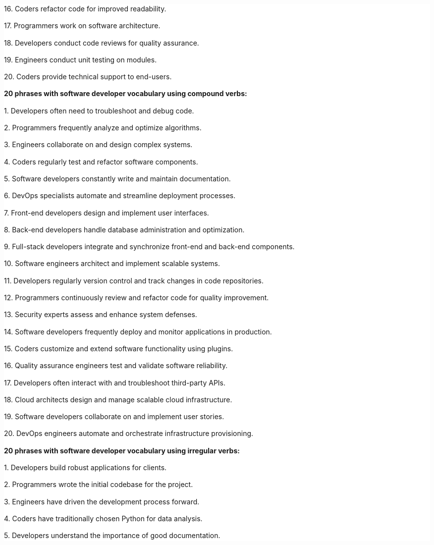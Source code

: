 16\. Coders refactor code for improved readability.

17\. Programmers work on software architecture.

18\. Developers conduct code reviews for quality assurance.

19\. Engineers conduct unit testing on modules.

20\. Coders provide technical support to end-users.

 **20 phrases with software developer vocabulary using compound verbs:**

1\. Developers often need to troubleshoot and debug code.

2\. Programmers frequently analyze and optimize algorithms.

3\. Engineers collaborate on and design complex systems.

4\. Coders regularly test and refactor software components.

5\. Software developers constantly write and maintain documentation.

6\. DevOps specialists automate and streamline deployment processes.

7\. Front-end developers design and implement user interfaces.

8\. Back-end developers handle database administration and optimization.

9\. Full-stack developers integrate and synchronize front-end and back-end components.

10\. Software engineers architect and implement scalable systems.

11\. Developers regularly version control and track changes in code repositories.

12\. Programmers continuously review and refactor code for quality improvement.

13\. Security experts assess and enhance system defenses.

14\. Software developers frequently deploy and monitor applications in production.

15\. Coders customize and extend software functionality using plugins.

16\. Quality assurance engineers test and validate software reliability.

17\. Developers often interact with and troubleshoot third-party APIs.

18\. Cloud architects design and manage scalable cloud infrastructure.

19\. Software developers collaborate on and implement user stories.

20\. DevOps engineers automate and orchestrate infrastructure provisioning.

 

**20 phrases with software developer vocabulary using irregular verbs:**

1\. Developers build robust applications for clients.

2\. Programmers wrote the initial codebase for the project.

3\. Engineers have driven the development process forward.

4\. Coders have traditionally chosen Python for data analysis.

5\. Developers understand the importance of good documentation.
